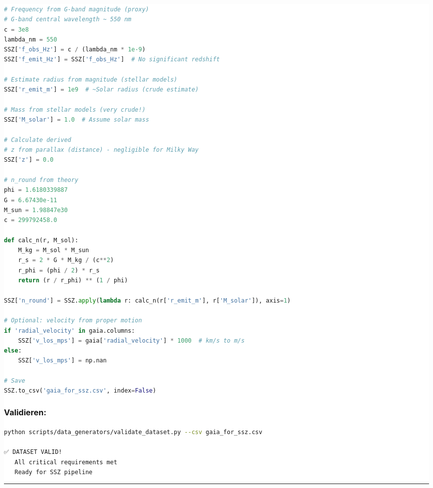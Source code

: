```python
# Frequency from G-band magnitude (proxy)
# G-band central wavelength ~ 550 nm
c = 3e8
lambda_nm = 550
SSZ['f_obs_Hz'] = c / (lambda_nm * 1e-9)
SSZ['f_emit_Hz'] = SSZ['f_obs_Hz']  # No significant redshift

# Estimate radius from magnitude (stellar models)
SSZ['r_emit_m'] = 1e9  # ~Solar radius (crude estimate)

# Mass from stellar models (very crude!)
SSZ['M_solar'] = 1.0  # Assume solar mass

# Calculate derived
# z from parallax (distance) - negligible for Milky Way
SSZ['z'] = 0.0

# n_round from theory
phi = 1.6180339887
G = 6.67430e-11
M_sun = 1.98847e30
c = 299792458.0

def calc_n(r, M_sol):
    M_kg = M_sol * M_sun
    r_s = 2 * G * M_kg / (c**2)
    r_phi = (phi / 2) * r_s
    return (r / r_phi) ** (1 / phi)

SSZ['n_round'] = SSZ.apply(lambda r: calc_n(r['r_emit_m'], r['M_solar']), axis=1)

# Optional: velocity from proper motion
if 'radial_velocity' in gaia.columns:
    SSZ['v_los_mps'] = gaia['radial_velocity'] * 1000  # km/s to m/s
else:
    SSZ['v_los_mps'] = np.nan

# Save
SSZ.to_csv('gaia_for_ssz.csv', index=False)
```

### **Validieren:**
```bash
python scripts/data_generators/validate_dataset.py --csv gaia_for_ssz.csv

✅ DATASET VALID!
   All critical requirements met
   Ready for SSZ pipeline
```

---
